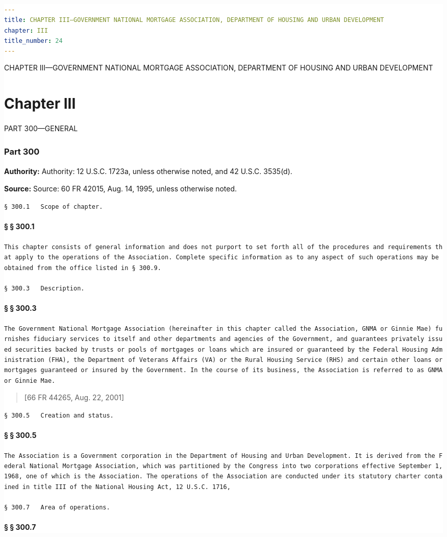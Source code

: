 ```yaml
---
title: CHAPTER III—GOVERNMENT NATIONAL MORTGAGE ASSOCIATION, DEPARTMENT OF HOUSING AND URBAN DEVELOPMENT
chapter: III
title_number: 24
---
```


CHAPTER III—GOVERNMENT NATIONAL MORTGAGE ASSOCIATION, DEPARTMENT OF HOUSING AND URBAN DEVELOPMENT

# Chapter III

  PART 300—GENERAL

### Part 300

**Authority:** Authority: 12 U.S.C. 1723a, unless otherwise noted, and 42 U.S.C. 3535(d).

**Source:** Source: 60 FR 42015, Aug. 14, 1995, unless otherwise noted.

    § 300.1   Scope of chapter.

#### § § 300.1

    This chapter consists of general information and does not purport to set forth all of the procedures and requirements that apply to the operations of the Association. Complete specific information as to any aspect of such operations may be obtained from the office listed in § 300.9.

    § 300.3   Description.

#### § § 300.3

    The Government National Mortgage Association (hereinafter in this chapter called the Association, GNMA or Ginnie Mae) furnishes fiduciary services to itself and other departments and agencies of the Government, and guarantees privately issued securities backed by trusts or pools of mortgages or loans which are insured or guaranteed by the Federal Housing Administration (FHA), the Department of Veterans Affairs (VA) or the Rural Housing Service (RHS) and certain other loans or mortgages guaranteed or insured by the Government. In the course of its business, the Association is referred to as GNMA or Ginnie Mae.

> [66 FR 44265, Aug. 22, 2001]

    § 300.5   Creation and status.

#### § § 300.5

    The Association is a Government corporation in the Department of Housing and Urban Development. It is derived from the Federal National Mortgage Association, which was partitioned by the Congress into two corporations effective September 1, 1968, one of which is the Association. The operations of the Association are conducted under its statutory charter contained in title III of the National Housing Act, 12 U.S.C. 1716,

    § 300.7   Area of operations.

#### § § 300.7

